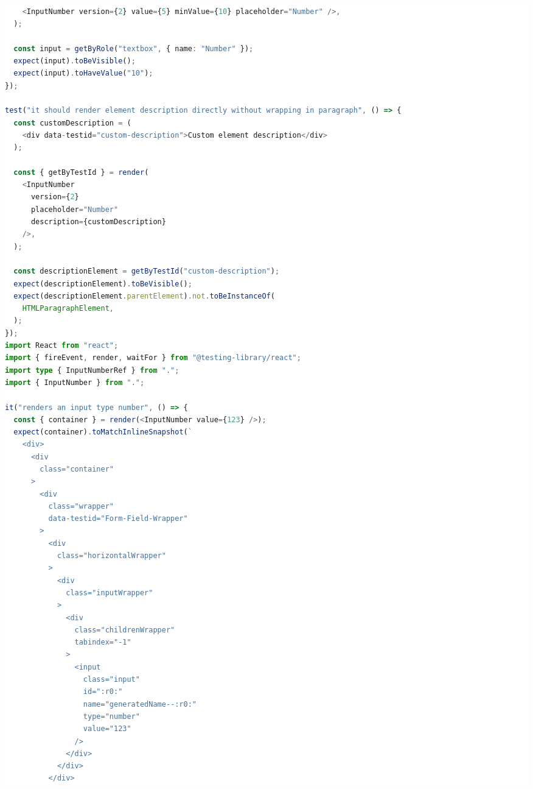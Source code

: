 ```typescript
    <InputNumber version={2} value={5} minValue={10} placeholder="Number" />,
  );

  const input = getByRole("textbox", { name: "Number" });
  expect(input).toBeVisible();
  expect(input).toHaveValue("10");
});

test("it should render element description directly without wrapping in paragraph", () => {
  const customDescription = (
    <div data-testid="custom-description">Custom element description</div>
  );

  const { getByTestId } = render(
    <InputNumber
      version={2}
      placeholder="Number"
      description={customDescription}
    />,
  );

  const descriptionElement = getByTestId("custom-description");
  expect(descriptionElement).toBeVisible();
  expect(descriptionElement.parentElement).not.toBeInstanceOf(
    HTMLParagraphElement,
  );
});
import React from "react";
import { fireEvent, render, waitFor } from "@testing-library/react";
import type { InputNumberRef } from ".";
import { InputNumber } from ".";

it("renders an input type number", () => {
  const { container } = render(<InputNumber value={123} />);
  expect(container).toMatchInlineSnapshot(`
    <div>
      <div
        class="container"
      >
        <div
          class="wrapper"
          data-testid="Form-Field-Wrapper"
        >
          <div
            class="horizontalWrapper"
          >
            <div
              class="inputWrapper"
            >
              <div
                class="childrenWrapper"
                tabindex="-1"
              >
                <input
                  class="input"
                  id=":r0:"
                  name="generatedName--:r0:"
                  type="number"
                  value="123"
                />
              </div>
            </div>
          </div>
```